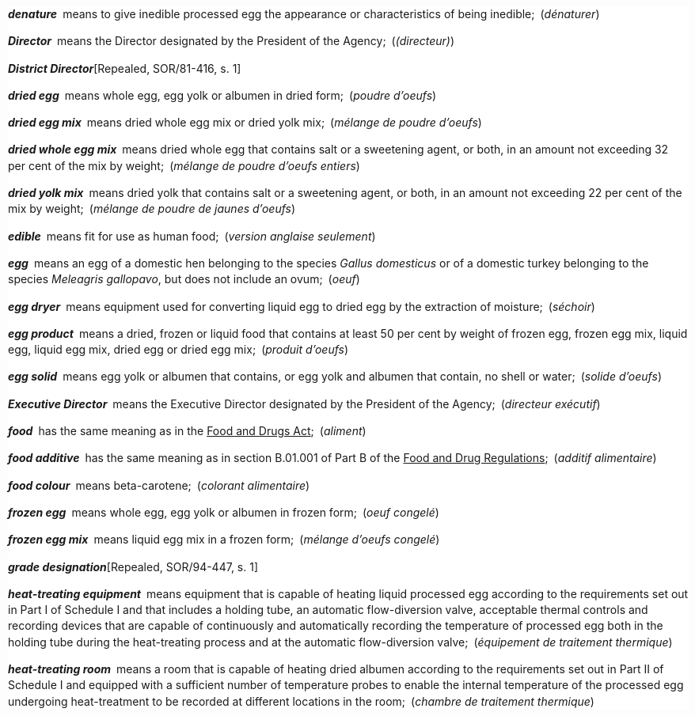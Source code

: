 ***denature*** means to give inedible processed egg the appearance or characteristics of being inedible; (*dénaturer*)

***Director*** means the Director designated by the President of the Agency; (*(directeur)*)

***District Director***[Repealed, SOR/81-416, s. 1]

***dried egg*** means whole egg, egg yolk or albumen in dried form; (*poudre d’oeufs*)

***dried egg mix*** means dried whole egg mix or dried yolk mix; (*mélange de poudre d’oeufs*)

***dried whole egg mix*** means dried whole egg that contains salt or a sweetening agent, or both, in an amount not exceeding 32 per cent of the mix by weight; (*mélange de poudre d’oeufs entiers*)

***dried yolk mix*** means dried yolk that contains salt or a sweetening agent, or both, in an amount not exceeding 22 per cent of the mix by weight; (*mélange de poudre de jaunes d’oeufs*)

***edible*** means fit for use as human food; (*version anglaise seulement*)

***egg*** means an egg of a domestic hen belonging to the species *Gallus domesticus* or of a domestic turkey belonging to the species *Meleagris gallopavo*, but does not include an ovum; (*oeuf*)

***egg dryer*** means equipment used for converting liquid egg to dried egg by the extraction of moisture; (*séchoir*)

***egg product*** means a dried, frozen or liquid food that contains at least 50 per cent by weight of frozen egg, frozen egg mix, liquid egg, liquid egg mix, dried egg or dried egg mix; (*produit d’oeufs*)

***egg solid*** means egg yolk or albumen that contains, or egg yolk and albumen that contain, no shell or water; (*solide d’oeufs*)

***Executive Director*** means the Executive Director designated by the President of the Agency; (*directeur exécutif*)

***food*** has the same meaning as in the [Food and Drugs Act](/en/Acts/Revised%20Statutes%20of%20Canada/F/F-27.md); (*aliment*)

***food additive*** has the same meaning as in section B.01.001 of Part B of the [Food and Drug Regulations](/en/Regulations/Consolidated%20Regulations%20of%20Canada/801-900/C.R.C.,%20c.%20870.md); (*additif alimentaire*)

***food colour*** means beta-carotene; (*colorant alimentaire*)

***frozen egg*** means whole egg, egg yolk or albumen in frozen form; (*oeuf congelé*)

***frozen egg mix*** means liquid egg mix in a frozen form; (*mélange d’oeufs congelé*)

***grade designation***[Repealed, SOR/94-447, s. 1]

***heat-treating equipment*** means equipment that is capable of heating liquid processed egg according to the requirements set out in Part I of Schedule I and that includes a holding tube, an automatic flow-diversion valve, acceptable thermal controls and recording devices that are capable of continuously and automatically recording the temperature of processed egg both in the holding tube during the heat-treating process and at the automatic flow-diversion valve; (*équipement de traitement thermique*)

***heat-treating room*** means a room that is capable of heating dried albumen according to the requirements set out in Part II of Schedule I and equipped with a sufficient number of temperature probes to enable the internal temperature of the processed egg undergoing heat-treatment to be recorded at different locations in the room; (*chambre de traitement thermique*)
